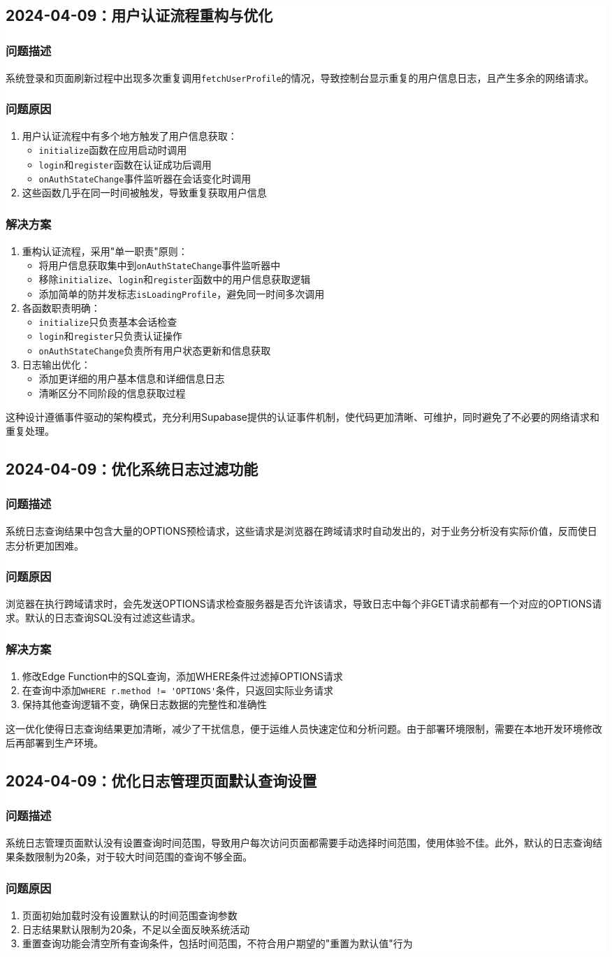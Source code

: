 ## 2024-04-09：用户认证流程重构与优化

### 问题描述
系统登录和页面刷新过程中出现多次重复调用`fetchUserProfile`的情况，导致控制台显示重复的用户信息日志，且产生多余的网络请求。

### 问题原因
1. 用户认证流程中有多个地方触发了用户信息获取：
   - `initialize`函数在应用启动时调用
   - `login`和`register`函数在认证成功后调用
   - `onAuthStateChange`事件监听器在会话变化时调用
2. 这些函数几乎在同一时间被触发，导致重复获取用户信息

### 解决方案
1. 重构认证流程，采用"单一职责"原则：
   - 将用户信息获取集中到`onAuthStateChange`事件监听器中
   - 移除`initialize`、`login`和`register`函数中的用户信息获取逻辑
   - 添加简单的防并发标志`isLoadingProfile`，避免同一时间多次调用
2. 各函数职责明确：
   - `initialize`只负责基本会话检查
   - `login`和`register`只负责认证操作
   - `onAuthStateChange`负责所有用户状态更新和信息获取
3. 日志输出优化：
   - 添加更详细的用户基本信息和详细信息日志
   - 清晰区分不同阶段的信息获取过程

这种设计遵循事件驱动的架构模式，充分利用Supabase提供的认证事件机制，使代码更加清晰、可维护，同时避免了不必要的网络请求和重复处理。

## 2024-04-09：优化系统日志过滤功能

### 问题描述
系统日志查询结果中包含大量的OPTIONS预检请求，这些请求是浏览器在跨域请求时自动发出的，对于业务分析没有实际价值，反而使日志分析更加困难。

### 问题原因
浏览器在执行跨域请求时，会先发送OPTIONS请求检查服务器是否允许该请求，导致日志中每个非GET请求前都有一个对应的OPTIONS请求。默认的日志查询SQL没有过滤这些请求。

### 解决方案
1. 修改Edge Function中的SQL查询，添加WHERE条件过滤掉OPTIONS请求
2. 在查询中添加`WHERE r.method != 'OPTIONS'`条件，只返回实际业务请求
3. 保持其他查询逻辑不变，确保日志数据的完整性和准确性

这一优化使得日志查询结果更加清晰，减少了干扰信息，便于运维人员快速定位和分析问题。由于部署环境限制，需要在本地开发环境修改后再部署到生产环境。

## 2024-04-09：优化日志管理页面默认查询设置

### 问题描述
系统日志管理页面默认没有设置查询时间范围，导致用户每次访问页面都需要手动选择时间范围，使用体验不佳。此外，默认的日志查询结果条数限制为20条，对于较大时间范围的查询不够全面。

### 问题原因
1. 页面初始加载时没有设置默认的时间范围查询参数
2. 日志结果默认限制为20条，不足以全面反映系统活动
3. 重置查询功能会清空所有查询条件，包括时间范围，不符合用户期望的"重置为默认值"行为
